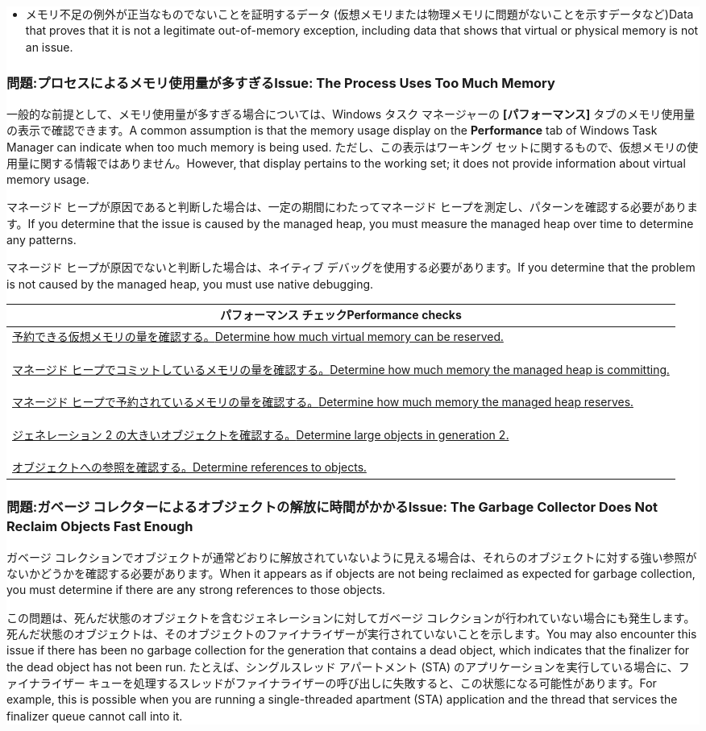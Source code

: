 - <span data-ttu-id="afdcc-162">メモリ不足の例外が正当なものでないことを証明するデータ (仮想メモリまたは物理メモリに問題がないことを示すデータなど)</span><span class="sxs-lookup"><span data-stu-id="afdcc-162">Data that proves that it is not a legitimate out-of-memory exception, including data that shows that virtual or physical memory is not an issue.</span></span>

<a name="Issue_TooMuchMemory"></a>

### <a name="issue-the-process-uses-too-much-memory"></a><span data-ttu-id="afdcc-163">問題:プロセスによるメモリ使用量が多すぎる</span><span class="sxs-lookup"><span data-stu-id="afdcc-163">Issue: The Process Uses Too Much Memory</span></span>

<span data-ttu-id="afdcc-164">一般的な前提として、メモリ使用量が多すぎる場合については、Windows タスク マネージャーの **[パフォーマンス]** タブのメモリ使用量の表示で確認できます。</span><span class="sxs-lookup"><span data-stu-id="afdcc-164">A common assumption is that the memory usage display on the **Performance** tab of Windows Task Manager can indicate when too much memory is being used.</span></span> <span data-ttu-id="afdcc-165">ただし、この表示はワーキング セットに関するもので、仮想メモリの使用量に関する情報ではありません。</span><span class="sxs-lookup"><span data-stu-id="afdcc-165">However, that display pertains to the working set; it does not provide information about virtual memory usage.</span></span>

<span data-ttu-id="afdcc-166">マネージド ヒープが原因であると判断した場合は、一定の期間にわたってマネージド ヒープを測定し、パターンを確認する必要があります。</span><span class="sxs-lookup"><span data-stu-id="afdcc-166">If you determine that the issue is caused by the managed heap, you must measure the managed heap over time to determine any patterns.</span></span>

<span data-ttu-id="afdcc-167">マネージド ヒープが原因でないと判断した場合は、ネイティブ デバッグを使用する必要があります。</span><span class="sxs-lookup"><span data-stu-id="afdcc-167">If you determine that the problem is not caused by the managed heap, you must use native debugging.</span></span>

|<span data-ttu-id="afdcc-168">パフォーマンス チェック</span><span class="sxs-lookup"><span data-stu-id="afdcc-168">Performance checks</span></span>|
|------------------------|
|[<span data-ttu-id="afdcc-169">予約できる仮想メモリの量を確認する。</span><span class="sxs-lookup"><span data-stu-id="afdcc-169">Determine how much virtual memory can be reserved.</span></span>](#GetVM)<br /><br /> [<span data-ttu-id="afdcc-170">マネージド ヒープでコミットしているメモリの量を確認する。</span><span class="sxs-lookup"><span data-stu-id="afdcc-170">Determine how much memory the managed heap is committing.</span></span>](#ManagedHeapCommit)<br /><br /> [<span data-ttu-id="afdcc-171">マネージド ヒープで予約されているメモリの量を確認する。</span><span class="sxs-lookup"><span data-stu-id="afdcc-171">Determine how much memory the managed heap reserves.</span></span>](#ManagedHeapReserve)<br /><br /> [<span data-ttu-id="afdcc-172">ジェネレーション 2 の大きいオブジェクトを確認する。</span><span class="sxs-lookup"><span data-stu-id="afdcc-172">Determine large objects in generation 2.</span></span>](#ExamineGen2)<br /><br /> [<span data-ttu-id="afdcc-173">オブジェクトへの参照を確認する。</span><span class="sxs-lookup"><span data-stu-id="afdcc-173">Determine references to objects.</span></span>](#ObjRef)|

<a name="Issue_NotFastEnough"></a>

### <a name="issue-the-garbage-collector-does-not-reclaim-objects-fast-enough"></a><span data-ttu-id="afdcc-174">問題:ガベージ コレクターによるオブジェクトの解放に時間がかかる</span><span class="sxs-lookup"><span data-stu-id="afdcc-174">Issue: The Garbage Collector Does Not Reclaim Objects Fast Enough</span></span>

<span data-ttu-id="afdcc-175">ガベージ コレクションでオブジェクトが通常どおりに解放されていないように見える場合は、それらのオブジェクトに対する強い参照がないかどうかを確認する必要があります。</span><span class="sxs-lookup"><span data-stu-id="afdcc-175">When it appears as if objects are not being reclaimed as expected for garbage collection, you must determine if there are any strong references to those objects.</span></span>

<span data-ttu-id="afdcc-176">この問題は、死んだ状態のオブジェクトを含むジェネレーションに対してガベージ コレクションが行われていない場合にも発生します。死んだ状態のオブジェクトは、そのオブジェクトのファイナライザーが実行されていないことを示します。</span><span class="sxs-lookup"><span data-stu-id="afdcc-176">You may also encounter this issue if there has been no garbage collection for the generation that contains a dead object, which indicates that the finalizer for the dead object has not been run.</span></span> <span data-ttu-id="afdcc-177">たとえば、シングルスレッド アパートメント (STA) のアプリケーションを実行している場合に、ファイナライザー キューを処理するスレッドがファイナライザーの呼び出しに失敗すると、この状態になる可能性があります。</span><span class="sxs-lookup"><span data-stu-id="afdcc-177">For example, this is possible when you are running a single-threaded apartment (STA) application and the thread that services the finalizer queue cannot call into it.</span></span>
